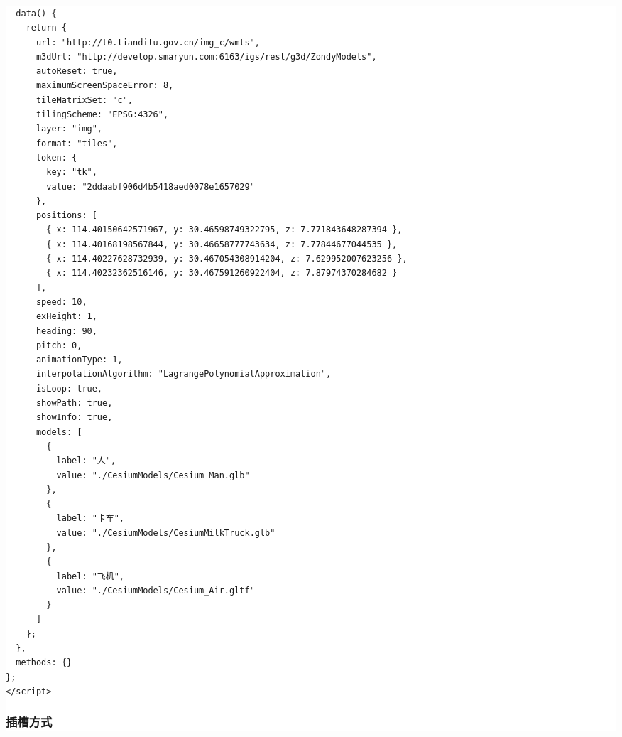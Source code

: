 ```vue
  data() {
    return {
      url: "http://t0.tianditu.gov.cn/img_c/wmts",
      m3dUrl: "http://develop.smaryun.com:6163/igs/rest/g3d/ZondyModels",
      autoReset: true,
      maximumScreenSpaceError: 8,
      tileMatrixSet: "c",
      tilingScheme: "EPSG:4326",
      layer: "img",
      format: "tiles",
      token: {
        key: "tk",
        value: "2ddaabf906d4b5418aed0078e1657029"
      },
      positions: [
        { x: 114.40150642571967, y: 30.46598749322795, z: 7.771843648287394 },
        { x: 114.40168198567844, y: 30.46658777743634, z: 7.77844677044535 },
        { x: 114.40227628732939, y: 30.467054308914204, z: 7.629952007623256 },
        { x: 114.40232362516146, y: 30.467591260922404, z: 7.87974370284682 }
      ],
      speed: 10,
      exHeight: 1,
      heading: 90,
      pitch: 0,
      animationType: 1,
      interpolationAlgorithm: "LagrangePolynomialApproximation",
      isLoop: true,
      showPath: true,
      showInfo: true,
      models: [
        {
          label: "人",
          value: "./CesiumModels/Cesium_Man.glb"
        },
        {
          label: "卡车",
          value: "./CesiumModels/CesiumMilkTruck.glb"
        },
        {
          label: "飞机",
          value: "./CesiumModels/Cesium_Air.gltf"
        }
      ]
    };
  },
  methods: {}
};
</script>
```

### 插槽方式
